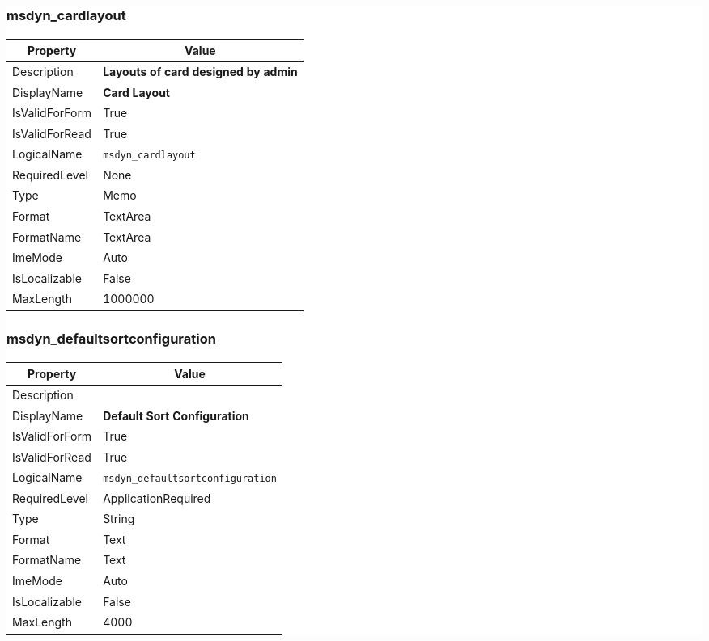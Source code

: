 ### <a name="BKMK_msdyn_cardlayout"></a> msdyn_cardlayout

|Property|Value|
|---|---|
|Description|**Layouts of card designed by admin**|
|DisplayName|**Card Layout**|
|IsValidForForm|True|
|IsValidForRead|True|
|LogicalName|`msdyn_cardlayout`|
|RequiredLevel|None|
|Type|Memo|
|Format|TextArea|
|FormatName|TextArea|
|ImeMode|Auto|
|IsLocalizable|False|
|MaxLength|1000000|

### <a name="BKMK_msdyn_defaultsortconfiguration"></a> msdyn_defaultsortconfiguration

|Property|Value|
|---|---|
|Description||
|DisplayName|**Default Sort Configuration**|
|IsValidForForm|True|
|IsValidForRead|True|
|LogicalName|`msdyn_defaultsortconfiguration`|
|RequiredLevel|ApplicationRequired|
|Type|String|
|Format|Text|
|FormatName|Text|
|ImeMode|Auto|
|IsLocalizable|False|
|MaxLength|4000|
